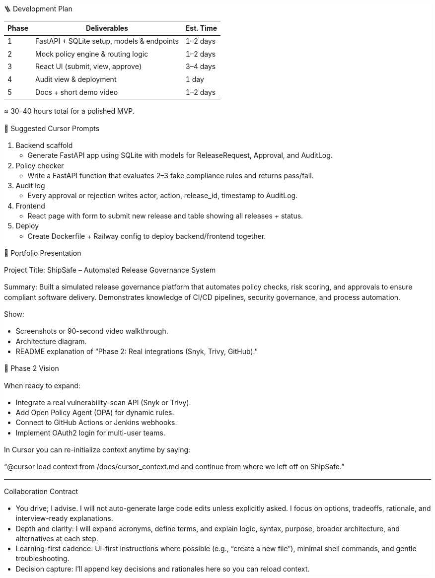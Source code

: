 🪜 Development Plan

Phase | Deliverables | Est. Time
----- | ------------ | ---------
1 | FastAPI + SQLite setup, models & endpoints | 1–2 days
2 | Mock policy engine & routing logic | 1–2 days
3 | React UI (submit, view, approve) | 3–4 days
4 | Audit view & deployment | 1 day
5 | Docs + short demo video | 1–2 days

≈ 30–40 hours total for a polished MVP.

🧰 Suggested Cursor Prompts

1. Backend scaffold
   - Generate FastAPI app using SQLite with models for ReleaseRequest, Approval, and AuditLog.
2. Policy checker
   - Write a FastAPI function that evaluates 2–3 fake compliance rules and returns pass/fail.
3. Audit log
   - Every approval or rejection writes actor, action, release_id, timestamp to AuditLog.
4. Frontend
   - React page with form to submit new release and table showing all releases + status.
5. Deploy
   - Create Dockerfile + Railway config to deploy backend/frontend together.

💼 Portfolio Presentation

Project Title: ShipSafe – Automated Release Governance System

Summary:
Built a simulated release governance platform that automates policy checks, risk scoring, and approvals to ensure compliant software delivery. Demonstrates knowledge of CI/CD pipelines, security governance, and process automation.

Show:

- Screenshots or 90-second video walkthrough.
- Architecture diagram.
- README explanation of “Phase 2: Real integrations (Snyk, Trivy, GitHub).”

🧭 Phase 2 Vision

When ready to expand:

- Integrate a real vulnerability-scan API (Snyk or Trivy).
- Add Open Policy Agent (OPA) for dynamic rules.
- Connect to GitHub Actions or Jenkins webhooks.
- Implement OAuth2 login for multi-user teams.

In Cursor you can re-initialize context anytime by saying:

“@cursor load context from /docs/cursor_context.md and continue from where we left off on ShipSafe.”

---

Collaboration Contract

- You drive; I advise. I will not auto-generate large code edits unless explicitly asked. I focus on options, tradeoffs, rationale, and interview-ready explanations.
- Depth and clarity: I will expand acronyms, define terms, and explain logic, syntax, purpose, broader architecture, and alternatives at each step.
- Learning-first cadence: UI-first instructions where possible (e.g., “create a new file”), minimal shell commands, and gentle troubleshooting.
- Decision capture: I’ll append key decisions and rationales here so you can reload context.
